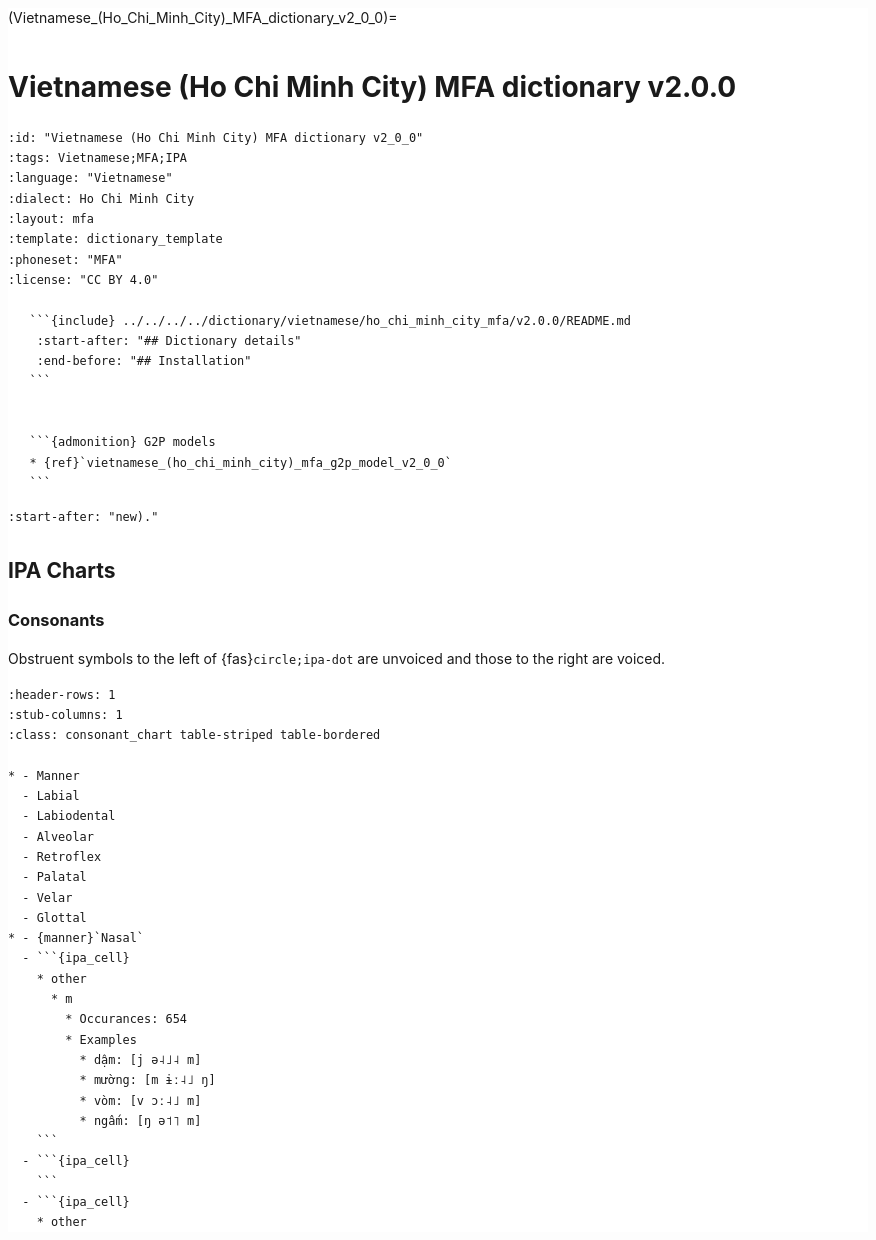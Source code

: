 
(Vietnamese_(Ho_Chi_Minh_City)_MFA_dictionary_v2_0_0)=
# Vietnamese (Ho Chi Minh City) MFA dictionary v2.0.0

``````{dictionary} Vietnamese (Ho Chi Minh City) MFA dictionary v2.0.0
:id: "Vietnamese (Ho Chi Minh City) MFA dictionary v2_0_0"
:tags: Vietnamese;MFA;IPA
:language: "Vietnamese"
:dialect: Ho Chi Minh City
:layout: mfa
:template: dictionary_template
:phoneset: "MFA"
:license: "CC BY 4.0"

   ```{include} ../../../../dictionary/vietnamese/ho_chi_minh_city_mfa/v2.0.0/README.md
    :start-after: "## Dictionary details"
    :end-before: "## Installation"
   ```


   ```{admonition} G2P models
   * {ref}`vietnamese_(ho_chi_minh_city)_mfa_g2p_model_v2_0_0`
   ```

``````

```{include} ../../../../dictionary/vietnamese/ho_chi_minh_city_mfa/v2.0.0/README.md
:start-after: "new)."
```

## IPA Charts

### Consonants

Obstruent symbols to the left of {fas}`circle;ipa-dot` are unvoiced and those to the right are voiced.

``````{list-table}
:header-rows: 1
:stub-columns: 1
:class: consonant_chart table-striped table-bordered

* - Manner
  - Labial
  - Labiodental
  - Alveolar
  - Retroflex
  - Palatal
  - Velar
  - Glottal
* - {manner}`Nasal`
  - ```{ipa_cell}
    * other
      * m
        * Occurances: 654
        * Examples
          * dậm: [j ə˨˩˨ m]
          * mường: [m ɨː˨˩ ŋ]
          * vòm: [v ɔː˨˩ m]
          * ngấm: [ŋ ə˦˥ m]
    ```
  - ```{ipa_cell}
    ```
  - ```{ipa_cell}
    * other
``````